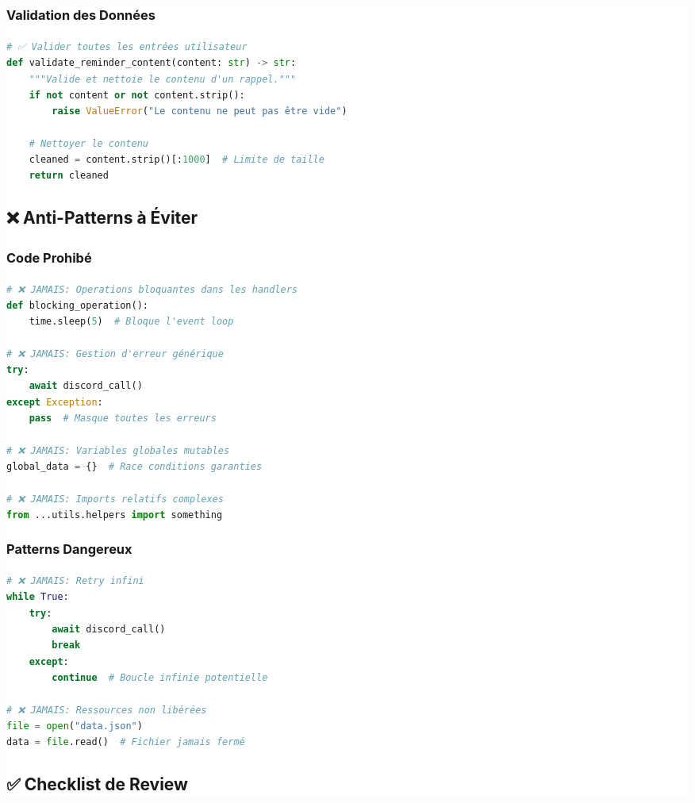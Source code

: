 ### Validation des Données
```python
# ✅ Valider toutes les entrées utilisateur
def validate_reminder_content(content: str) -> str:
    """Valide et nettoie le contenu d'un rappel."""
    if not content or not content.strip():
        raise ValueError("Le contenu ne peut pas être vide")
    
    # Nettoyer le contenu
    cleaned = content.strip()[:1000]  # Limite de taille
    return cleaned
```

## ❌ Anti-Patterns à Éviter

### Code Prohibé
```python
# ❌ JAMAIS: Operations bloquantes dans les handlers
def blocking_operation():
    time.sleep(5)  # Bloque l'event loop

# ❌ JAMAIS: Gestion d'erreur générique
try:
    await discord_call()
except Exception:
    pass  # Masque toutes les erreurs

# ❌ JAMAIS: Variables globales mutables
global_data = {}  # Race conditions garanties

# ❌ JAMAIS: Imports relatifs complexes
from ...utils.helpers import something
```

### Patterns Dangereux
```python
# ❌ JAMAIS: Retry infini
while True:
    try:
        await discord_call()
        break
    except:
        continue  # Boucle infinie potentielle

# ❌ JAMAIS: Ressources non libérées
file = open("data.json")
data = file.read()  # Fichier jamais fermé
```

## ✅ Checklist de Review

